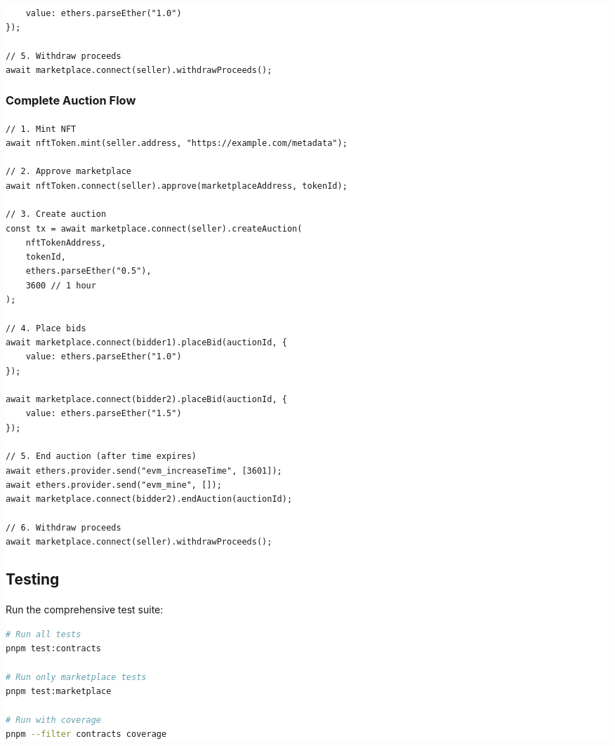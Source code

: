 ```solidity
    value: ethers.parseEther("1.0") 
});

// 5. Withdraw proceeds
await marketplace.connect(seller).withdrawProceeds();
```

### Complete Auction Flow
```solidity
// 1. Mint NFT
await nftToken.mint(seller.address, "https://example.com/metadata");

// 2. Approve marketplace
await nftToken.connect(seller).approve(marketplaceAddress, tokenId);

// 3. Create auction
const tx = await marketplace.connect(seller).createAuction(
    nftTokenAddress,
    tokenId,
    ethers.parseEther("0.5"),
    3600 // 1 hour
);

// 4. Place bids
await marketplace.connect(bidder1).placeBid(auctionId, { 
    value: ethers.parseEther("1.0") 
});

await marketplace.connect(bidder2).placeBid(auctionId, { 
    value: ethers.parseEther("1.5") 
});

// 5. End auction (after time expires)
await ethers.provider.send("evm_increaseTime", [3601]);
await ethers.provider.send("evm_mine", []);
await marketplace.connect(bidder2).endAuction(auctionId);

// 6. Withdraw proceeds
await marketplace.connect(seller).withdrawProceeds();
```

## Testing

Run the comprehensive test suite:

```bash
# Run all tests
pnpm test:contracts

# Run only marketplace tests
pnpm test:marketplace

# Run with coverage
pnpm --filter contracts coverage
```
